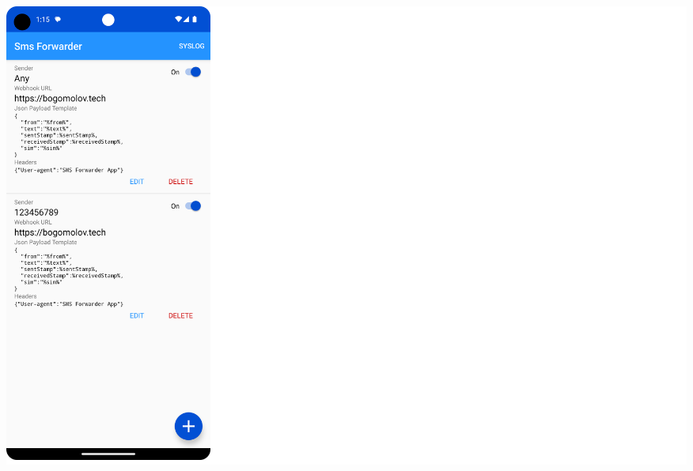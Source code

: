 <img alt="Incoming SMS Webhook Gateway screenshot 1" src="https://raw.githubusercontent.com/bogkonstantin/android_income_sms_gateway_webhook/master/fastlane/metadata/android/en-US/images/phoneScreenshots/1.png" width="30%"/>